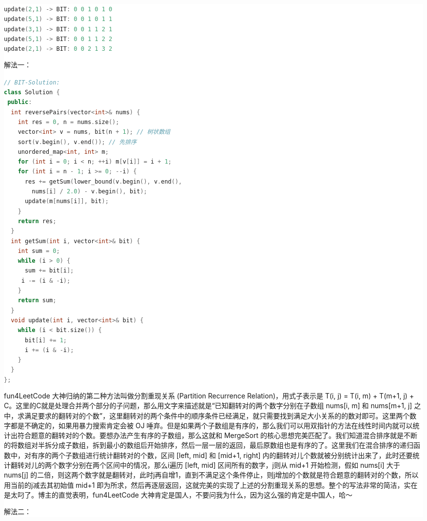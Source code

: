 ```cpp
update(2,1) -> BIT: 0 0 1 0 1 0
update(5,1) -> BIT: 0 0 1 0 1 1
update(3,1) -> BIT: 0 0 1 1 2 1
update(5,1) -> BIT: 0 0 1 1 2 2
update(2,1) -> BIT: 0 0 2 1 3 2
```

解法一：

```cpp
// BIT-Solution:
class Solution {
 public:
  int reversePairs(vector<int>& nums) {
    int res = 0, n = nums.size();
    vector<int> v = nums, bit(n + 1); // 树状数组
    sort(v.begin(), v.end()); // 先排序
    unordered_map<int, int> m;
    for (int i = 0; i < n; ++i) m[v[i]] = i + 1;
    for (int i = n - 1; i >= 0; --i) {
      res += getSum(lower_bound(v.begin(), v.end(),
        nums[i] / 2.0) - v.begin(), bit);
      update(m[nums[i]], bit);
    }
    return res;
  }
  int getSum(int i, vector<int>& bit) {
    int sum = 0;
    while (i > 0) {
      sum += bit[i];
     i -= (i & -i);
    }
    return sum;
  }
  void update(int i, vector<int>& bit) {
    while (i < bit.size()) {
      bit[i] += 1;
      i += (i & -i);
    }
  }
};
```

fun4LeetCode 大神归纳的第二种方法叫做分割重现关系 (Partition Recurrence Relation)，用式子表示是 T(i, j) = T(i, m) + T(m+1, j) + C。这里的C就是处理合并两个部分的子问题，那么用文字来描述就是“已知翻转对的两个数字分别在子数组 nums\[i, m\] 和 nums\[m+1, j\] 之中，求满足要求的翻转对的个数”，这里翻转对的两个条件中的顺序条件已经满足，就只需要找到满足大小关系的的数对即可。这里两个数字都是不确定的，如果用暴力搜索肯定会被 OJ 唾弃。但是如果两个子数组是有序的，那么我们可以用双指针的方法在线性时间内就可以统计出符合题意的翻转对的个数。要想办法产生有序的子数组，那么这就和 MergeSort 的核心思想完美匹配了。我们知道混合排序就是不断的将数组对半拆分成子数组，拆到最小的数组后开始排序，然后一层一层的返回，最后原数组也是有序的了。这里我们在混合排序的递归函数中，对有序的两个子数组进行统计翻转对的个数，区间 \[left, mid\] 和 \[mid+1, right\] 内的翻转对儿个数就被分别统计出来了，此时还要统计翻转对儿的两个数字分别在两个区间中的情况，那么i遍历 \[left, mid\] 区间所有的数字，j则从 mid+1 开始检测，假如 nums\[i\] 大于 nums\[j\] 的二倍，则这两个数字就是翻转对，此时j再自增1，直到不满足这个条件停止，则j增加的个数就是符合题意的翻转对的个数，所以用当前的j减去其初始值 mid+1 即为所求，然后再逐层返回，这就完美的实现了上述的分割重现关系的思想。整个的写法非常的简洁，实在是太叼了。博主的直觉表明，fun4LeetCode 大神肯定是国人，不要问我为什么，因为这么强的肯定是中国人，哈～

解法二：
